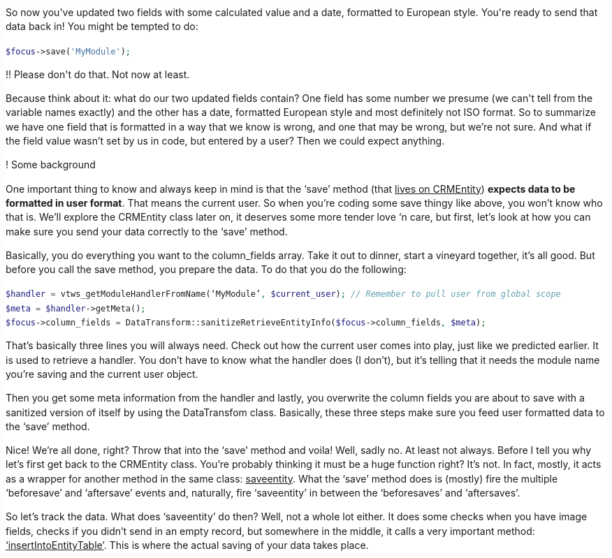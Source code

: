 So now you've updated two fields with some calculated value and a date, formatted to European style. You're ready to send that data back in! You might be tempted to do:

```PHP
$focus->save('MyModule');
```

 !! Please don't do that. Not now at least.

Because think about it: what do our two updated fields contain? One field has some number we presume (we can't tell from the variable names exactly) and the other has a date, formatted European style and most definitely not ISO format. So to summarize we have one field that is formatted in a way that we know is wrong, and one that may be wrong, but we’re not sure. And what if the field value wasn’t set by us in code, but entered by a user? Then we could expect anything.

 ! Some background

One important thing to know and always keep in mind is that the ‘save’ method (that [lives on CRMEntity](https://github.com/tsolucio/corebos/blob/master/data/CRMEntity.php#L1050)) **expects data to be formatted in user format**. That means the current user. So when you’re coding some save thingy like above, you won’t know who that is. We’ll explore the CRMEntity class later on, it deserves some more tender love ‘n care, but first, let’s look at how you can make sure you send your data correctly to the ‘save’ method.

Basically, you do everything you want to the column_fields array. Take it out to dinner, start a vineyard together, it’s all good. But before you call the save method, you prepare the data. To do that you do the following:

```PHP
$handler = vtws_getModuleHandlerFromName(‘MyModule’, $current_user); // Remember to pull user from global scope
$meta = $handler->getMeta();
$focus->column_fields = DataTransform::sanitizeRetrieveEntityInfo($focus->column_fields, $meta);
```

That’s basically three lines you will always need. Check out how the current user comes into play, just like we predicted earlier. It is used to retrieve a handler. You don’t have to know what the handler does (I don’t), but it’s telling that it needs the module name you’re saving and the current user object.

Then you get some meta information from the handler and lastly, you overwrite the column fields you are about to save with a sanitized version of itself by using the DataTransfom class. Basically, these three steps make sure you feed user formatted data to the ‘save’ method.

Nice! We’re all done, right? Throw that into the ‘save’ method and voila! Well, sadly no. At least not always. Before I tell you why let’s first get back to the CRMEntity class. You’re probably thinking it must be a huge function right? It’s not. In fact, mostly, it acts as a wrapper for another method in the same class: [saveentity](https://github.com/tsolucio/corebos/blob/master/data/CRMEntity.php#L79). What the ‘save’ method does is (mostly) fire the multiple ‘beforesave’ and ‘aftersave’ events and, naturally, fire ‘saveentity’ in between the ‘beforesaves’ and ‘aftersaves’.

So let’s track the data. What does ‘saveentity’ do then? Well, not a whole lot either. It does some checks when you have image fields, checks if you didn’t send in an empty record, but somewhere in the middle, it calls a very important method: [‘insertIntoEntityTable’](https://github.com/tsolucio/corebos/blob/master/data/CRMEntity.php#L524). This is where the actual saving of your data takes place.
